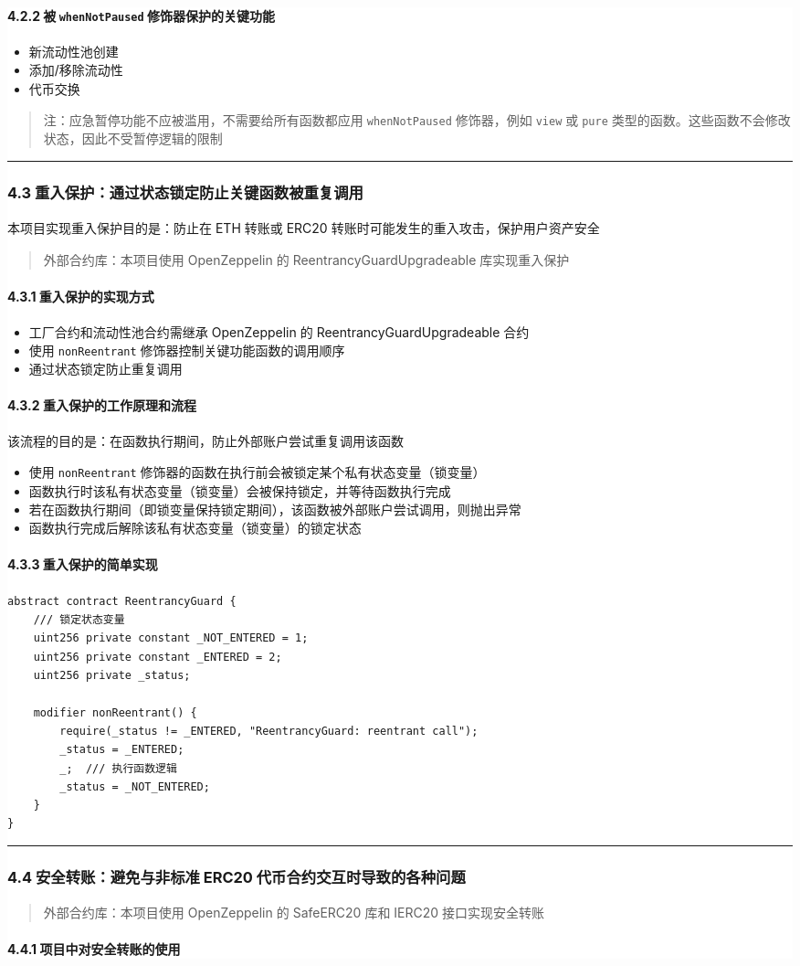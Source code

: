 #### 4.2.2 被 `whenNotPaused` 修饰器保护的关键功能

- 新流动性池创建
- 添加/移除流动性
- 代币交换

> 注：应急暂停功能不应被滥用，不需要给所有函数都应用 `whenNotPaused` 修饰器，例如 `view` 或 `pure` 类型的函数。这些函数不会修改状态，因此不受暂停逻辑的限制

---

### 4.3 重入保护：通过状态锁定防止关键函数被重复调用

本项目实现重入保护目的是：防止在 ETH 转账或 ERC20 转账时可能发生的重入攻击，保护用户资产安全

> 外部合约库：本项目使用 OpenZeppelin 的 ReentrancyGuardUpgradeable 库实现重入保护

#### 4.3.1 重入保护的实现方式

- 工厂合约和流动性池合约需继承 OpenZeppelin 的 ReentrancyGuardUpgradeable 合约
- 使用 `nonReentrant` 修饰器控制关键功能函数的调用顺序
- 通过状态锁定防止重复调用

#### 4.3.2 重入保护的工作原理和流程

该流程的目的是：在函数执行期间，防止外部账户尝试重复调用该函数

- 使用 `nonReentrant` 修饰器的函数在执行前会被锁定某个私有状态变量（锁变量）
- 函数执行时该私有状态变量（锁变量）会被保持锁定，并等待函数执行完成
- 若在函数执行期间（即锁变量保持锁定期间），该函数被外部账户尝试调用，则抛出异常
- 函数执行完成后解除该私有状态变量（锁变量）的锁定状态

#### 4.3.3 重入保护的简单实现

```solidity
abstract contract ReentrancyGuard {
    /// 锁定状态变量
    uint256 private constant _NOT_ENTERED = 1;
    uint256 private constant _ENTERED = 2;
    uint256 private _status;

    modifier nonReentrant() {
        require(_status != _ENTERED, "ReentrancyGuard: reentrant call");
        _status = _ENTERED;
        _;  /// 执行函数逻辑
        _status = _NOT_ENTERED;
    }
}
```

---

### 4.4 安全转账：避免与非标准 ERC20 代币合约交互时导致的各种问题

> 外部合约库：本项目使用 OpenZeppelin 的 SafeERC20 库和 IERC20 接口实现安全转账

#### 4.4.1 项目中对安全转账的使用

